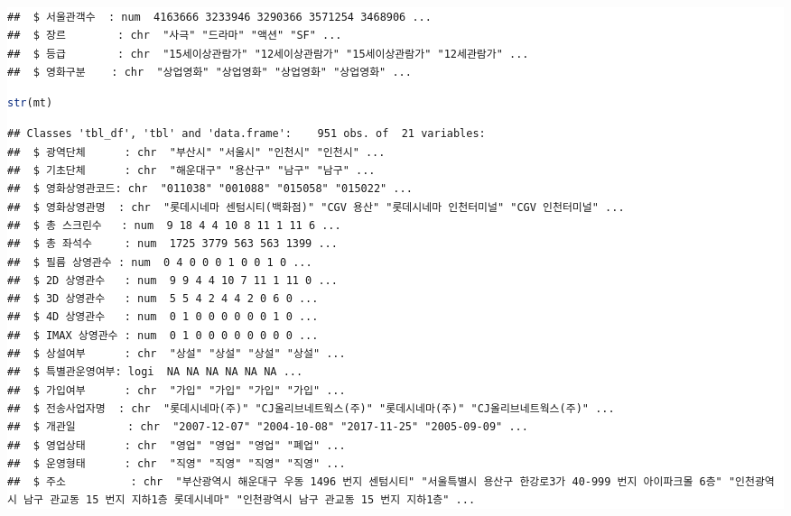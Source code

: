     ##  $ 서울관객수  : num  4163666 3233946 3290366 3571254 3468906 ...
    ##  $ 장르        : chr  "사극" "드라마" "액션" "SF" ...
    ##  $ 등급        : chr  "15세이상관람가" "12세이상관람가" "15세이상관람가" "12세관람가" ...
    ##  $ 영화구분    : chr  "상업영화" "상업영화" "상업영화" "상업영화" ...

``` r
str(mt)
```

    ## Classes 'tbl_df', 'tbl' and 'data.frame':    951 obs. of  21 variables:
    ##  $ 광역단체      : chr  "부산시" "서울시" "인천시" "인천시" ...
    ##  $ 기초단체      : chr  "해운대구" "용산구" "남구" "남구" ...
    ##  $ 영화상영관코드: chr  "011038" "001088" "015058" "015022" ...
    ##  $ 영화상영관명  : chr  "롯데시네마 센텀시티(백화점)" "CGV 용산" "롯데시네마 인천터미널" "CGV 인천터미널" ...
    ##  $ 총 스크린수   : num  9 18 4 4 10 8 11 1 11 6 ...
    ##  $ 총 좌석수     : num  1725 3779 563 563 1399 ...
    ##  $ 필름 상영관수 : num  0 4 0 0 0 1 0 0 1 0 ...
    ##  $ 2D 상영관수   : num  9 9 4 4 10 7 11 1 11 0 ...
    ##  $ 3D 상영관수   : num  5 5 4 2 4 4 2 0 6 0 ...
    ##  $ 4D 상영관수   : num  0 1 0 0 0 0 0 0 1 0 ...
    ##  $ IMAX 상영관수 : num  0 1 0 0 0 0 0 0 0 0 ...
    ##  $ 상설여부      : chr  "상설" "상설" "상설" "상설" ...
    ##  $ 특별관운영여부: logi  NA NA NA NA NA NA ...
    ##  $ 가입여부      : chr  "가입" "가입" "가입" "가입" ...
    ##  $ 전송사업자명  : chr  "롯데시네마(주)" "CJ올리브네트웍스(주)" "롯데시네마(주)" "CJ올리브네트웍스(주)" ...
    ##  $ 개관일        : chr  "2007-12-07" "2004-10-08" "2017-11-25" "2005-09-09" ...
    ##  $ 영업상태      : chr  "영업" "영업" "영업" "폐업" ...
    ##  $ 운영형태      : chr  "직영" "직영" "직영" "직영" ...
    ##  $ 주소          : chr  "부산광역시 해운대구 우동 1496 번지 센텀시티" "서울특별시 용산구 한강로3가 40-999 번지 아이파크몰 6층" "인천광역시 남구 관교동 15 번지 지하1층 롯데시네마" "인천광역시 남구 관교동 15 번지 지하1층" ...